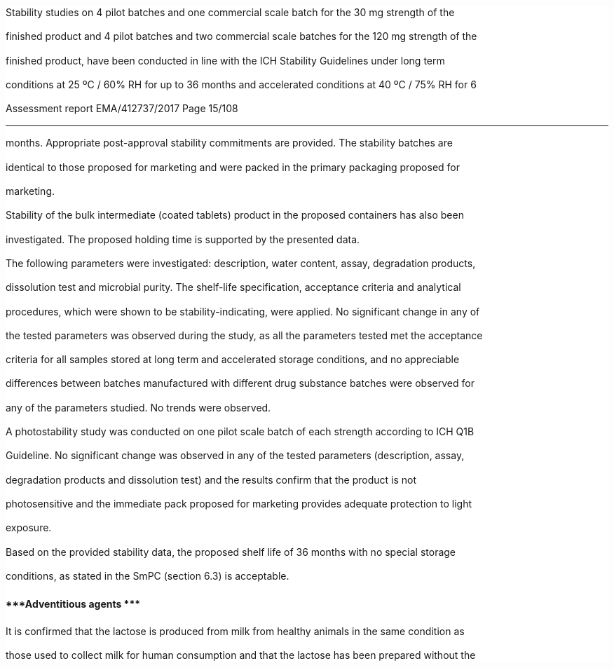 Stability studies on 4 pilot batches and one commercial scale batch for the 30 mg strength of the

finished product and 4 pilot batches and two commercial scale batches for the 120 mg strength of the

finished product, have been conducted in line with the ICH Stability Guidelines under long term

conditions at 25 ºC / 60% RH for up to 36 months and accelerated conditions at 40 ºC / 75% RH for 6

Assessment report
EMA/412737/2017 Page 15/108


-----

months. Appropriate post-approval stability commitments are provided. The stability batches are

identical to those proposed for marketing and were packed in the primary packaging proposed for

marketing.

Stability of the bulk intermediate (coated tablets) product in the proposed containers has also been

investigated. The proposed holding time is supported by the presented data.

The following parameters were investigated: description, water content, assay, degradation products,

dissolution test and microbial purity. The shelf-life specification, acceptance criteria and analytical

procedures, which were shown to be stability-indicating, were applied. No significant change in any of

the tested parameters was observed during the study, as all the parameters tested met the acceptance

criteria for all samples stored at long term and accelerated storage conditions, and no appreciable

differences between batches manufactured with different drug substance batches were observed for

any of the parameters studied. No trends were observed.

A photostability study was conducted on one pilot scale batch of each strength according to ICH Q1B

Guideline. No significant change was observed in any of the tested parameters (description, assay,

degradation products and dissolution test) and the results confirm that the product is not

photosensitive and the immediate pack proposed for marketing provides adequate protection to light

exposure.

Based on the provided stability data, the proposed shelf life of 36 months with no special storage

conditions, as stated in the SmPC (section 6.3) is acceptable.
#### ***Adventitious agents ***

It is confirmed that the lactose is produced from milk from healthy animals in the same condition as

those used to collect milk for human consumption and that the lactose has been prepared without the
